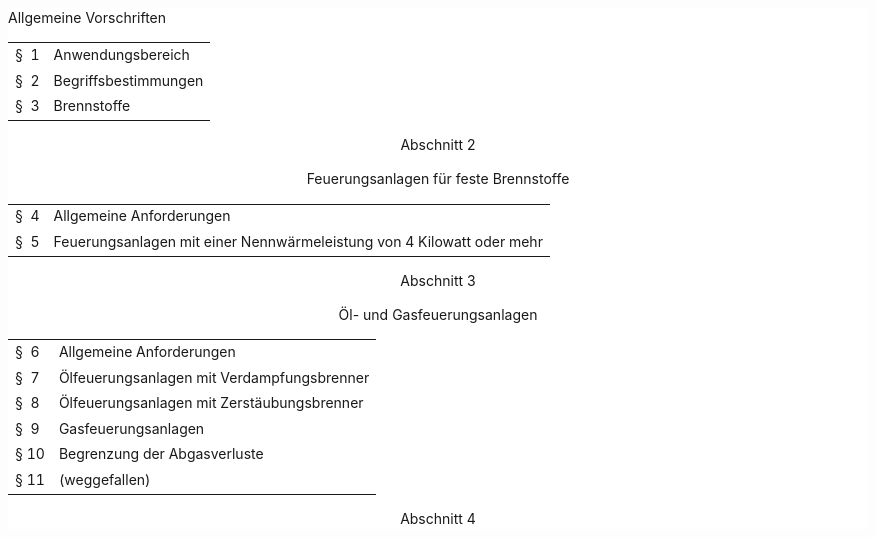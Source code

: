 Allgemeine Vorschriften

</div>

|      |                      |
| :--- | :------------------- |
| §  1 | Anwendungsbereich    |
| §  2 | Begriffsbestimmungen |
| §  3 | Brennstoffe          |

<div class="S2" style="text-align:center;">

Abschnitt 2

</div>

<div class="S2" style="text-align:center;">

Feuerungsanlagen für feste Brennstoffe

</div>

|      |                                                                       |
| :--- | :-------------------------------------------------------------------- |
| §  4 | Allgemeine Anforderungen                                              |
| §  5 | Feuerungsanlagen mit einer Nennwärmeleistung von 4 Kilowatt oder mehr |

<div class="S2" style="text-align:center;">

Abschnitt 3

</div>

<div class="S2" style="text-align:center;">

Öl- und Gasfeuerungsanlagen

</div>

|      |                                            |
| :--- | :----------------------------------------- |
| §  6 | Allgemeine Anforderungen                   |
| §  7 | Ölfeuerungsanlagen mit Verdampfungsbrenner |
| §  8 | Ölfeuerungsanlagen mit Zerstäubungsbrenner |
| §  9 | Gasfeuerungsanlagen                        |
| § 10 | Begrenzung der Abgasverluste               |
| § 11 | (weggefallen)                              |

<div class="S2" style="text-align:center;">

Abschnitt 4
